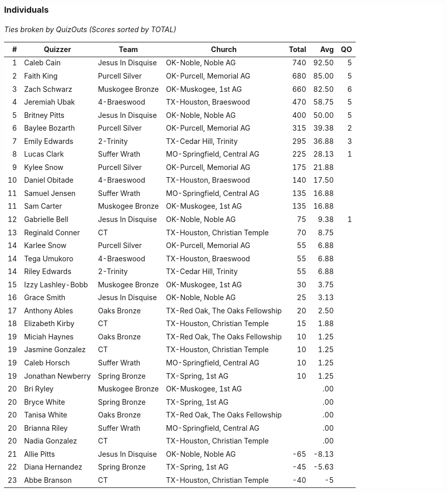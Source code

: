 
### Individuals

*Ties broken by QuizOuts (Scores sorted by TOTAL)*

|    # | Quizzer           | Team              | Church                          | Total |   Avg |   QO |
| ---: | ----------------- | ----------------- | ------------------------------- | ----: | ----: | ---: |
|    1 | Caleb Cain        | Jesus In Disquise | OK-Noble, Noble AG              |   740 | 92.50 |    5 |
|    2 | Faith King        | Purcell Silver    | OK-Purcell, Memorial AG         |   680 | 85.00 |    5 |
|    3 | Zach Schwarz      | Muskogee Bronze   | OK-Muskogee, 1st AG             |   660 | 82.50 |    6 |
|    4 | Jeremiah Ubak     | 4-Braeswood       | TX-Houston, Braeswood           |   470 | 58.75 |    5 |
|    5 | Britney Pitts     | Jesus In Disquise | OK-Noble, Noble AG              |   400 | 50.00 |    5 |
|    6 | Baylee Bozarth    | Purcell Silver    | OK-Purcell, Memorial AG         |   315 | 39.38 |    2 |
|    7 | Emily Edwards     | 2-Trinity         | TX-Cedar Hill, Trinity          |   295 | 36.88 |    3 |
|    8 | Lucas Clark       | Suffer Wrath      | MO-Springfield, Central AG      |   225 | 28.13 |    1 |
|    9 | Kylee Snow        | Purcell Silver    | OK-Purcell, Memorial AG         |   175 | 21.88 |      |
|   10 | Daniel Obitade    | 4-Braeswood       | TX-Houston, Braeswood           |   140 | 17.50 |      |
|   11 | Samuel Jensen     | Suffer Wrath      | MO-Springfield, Central AG      |   135 | 16.88 |      |
|   11 | Sam Carter        | Muskogee Bronze   | OK-Muskogee, 1st AG             |   135 | 16.88 |      |
|   12 | Gabrielle Bell    | Jesus In Disquise | OK-Noble, Noble AG              |    75 |  9.38 |    1 |
|   13 | Reginald Conner   | CT                | TX-Houston, Christian Temple    |    70 |  8.75 |      |
|   14 | Karlee Snow       | Purcell Silver    | OK-Purcell, Memorial AG         |    55 |  6.88 |      |
|   14 | Tega Umukoro      | 4-Braeswood       | TX-Houston, Braeswood           |    55 |  6.88 |      |
|   14 | Riley Edwards     | 2-Trinity         | TX-Cedar Hill, Trinity          |    55 |  6.88 |      |
|   15 | Izzy Lashley-Bobb | Muskogee Bronze   | OK-Muskogee, 1st AG             |    30 |  3.75 |      |
|   16 | Grace Smith       | Jesus In Disquise | OK-Noble, Noble AG              |    25 |  3.13 |      |
|   17 | Anthony Ables     | Oaks Bronze       | TX-Red Oak, The Oaks Fellowship |    20 |  2.50 |      |
|   18 | Elizabeth Kirby   | CT                | TX-Houston, Christian Temple    |    15 |  1.88 |      |
|   19 | Miciah Haynes     | Oaks Bronze       | TX-Red Oak, The Oaks Fellowship |    10 |  1.25 |      |
|   19 | Jasmine Gonzalez  | CT                | TX-Houston, Christian Temple    |    10 |  1.25 |      |
|   19 | Caleb Horsch      | Suffer Wrath      | MO-Springfield, Central AG      |    10 |  1.25 |      |
|   19 | Jonathan Newberry | Spring Bronze     | TX-Spring, 1st AG               |    10 |  1.25 |      |
|   20 | Bri Ryley         | Muskogee Bronze   | OK-Muskogee, 1st AG             |       |   .00 |      |
|   20 | Bryce White       | Spring Bronze     | TX-Spring, 1st AG               |       |   .00 |      |
|   20 | Tanisa White      | Oaks Bronze       | TX-Red Oak, The Oaks Fellowship |       |   .00 |      |
|   20 | Brianna Riley     | Suffer Wrath      | MO-Springfield, Central AG      |       |   .00 |      |
|   20 | Nadia Gonzalez    | CT                | TX-Houston, Christian Temple    |       |   .00 |      |
|   21 | Allie Pitts       | Jesus In Disquise | OK-Noble, Noble AG              |   -65 | -8.13 |      |
|   22 | Diana Hernandez   | Spring Bronze     | TX-Spring, 1st AG               |   -45 | -5.63 |      |
|   23 | Abbe Branson      | CT                | TX-Houston, Christian Temple    |   -40 |    -5 |      |